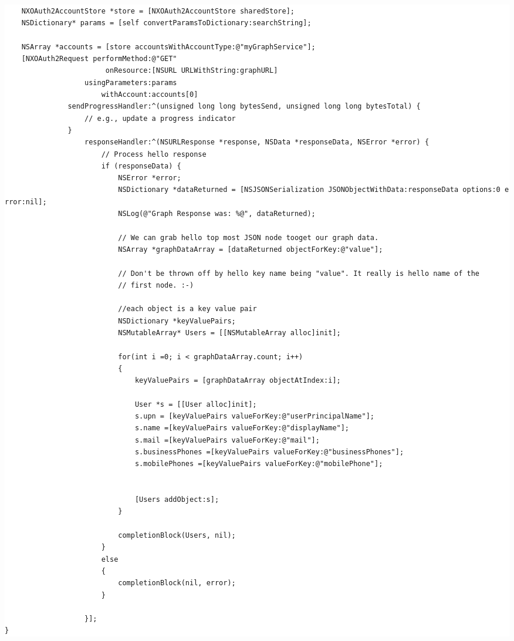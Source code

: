 ```objc
    NXOAuth2AccountStore *store = [NXOAuth2AccountStore sharedStore];
    NSDictionary* params = [self convertParamsToDictionary:searchString];

    NSArray *accounts = [store accountsWithAccountType:@"myGraphService"];
    [NXOAuth2Request performMethod:@"GET"
                        onResource:[NSURL URLWithString:graphURL]
                   usingParameters:params
                       withAccount:accounts[0]
               sendProgressHandler:^(unsigned long long bytesSend, unsigned long long bytesTotal) {
                   // e.g., update a progress indicator
               }
                   responseHandler:^(NSURLResponse *response, NSData *responseData, NSError *error) {
                       // Process hello response
                       if (responseData) {
                           NSError *error;
                           NSDictionary *dataReturned = [NSJSONSerialization JSONObjectWithData:responseData options:0 error:nil];
                           NSLog(@"Graph Response was: %@", dataReturned);

                           // We can grab hello top most JSON node tooget our graph data.
                           NSArray *graphDataArray = [dataReturned objectForKey:@"value"];

                           // Don't be thrown off by hello key name being "value". It really is hello name of the
                           // first node. :-)

                           //each object is a key value pair
                           NSDictionary *keyValuePairs;
                           NSMutableArray* Users = [[NSMutableArray alloc]init];

                           for(int i =0; i < graphDataArray.count; i++)
                           {
                               keyValuePairs = [graphDataArray objectAtIndex:i];

                               User *s = [[User alloc]init];
                               s.upn = [keyValuePairs valueForKey:@"userPrincipalName"];
                               s.name =[keyValuePairs valueForKey:@"displayName"];
                               s.mail =[keyValuePairs valueForKey:@"mail"];
                               s.businessPhones =[keyValuePairs valueForKey:@"businessPhones"];
                               s.mobilePhones =[keyValuePairs valueForKey:@"mobilePhone"];


                               [Users addObject:s];
                           }

                           completionBlock(Users, nil);
                       }
                       else
                       {
                           completionBlock(nil, error);
                       }

                   }];
}

```
